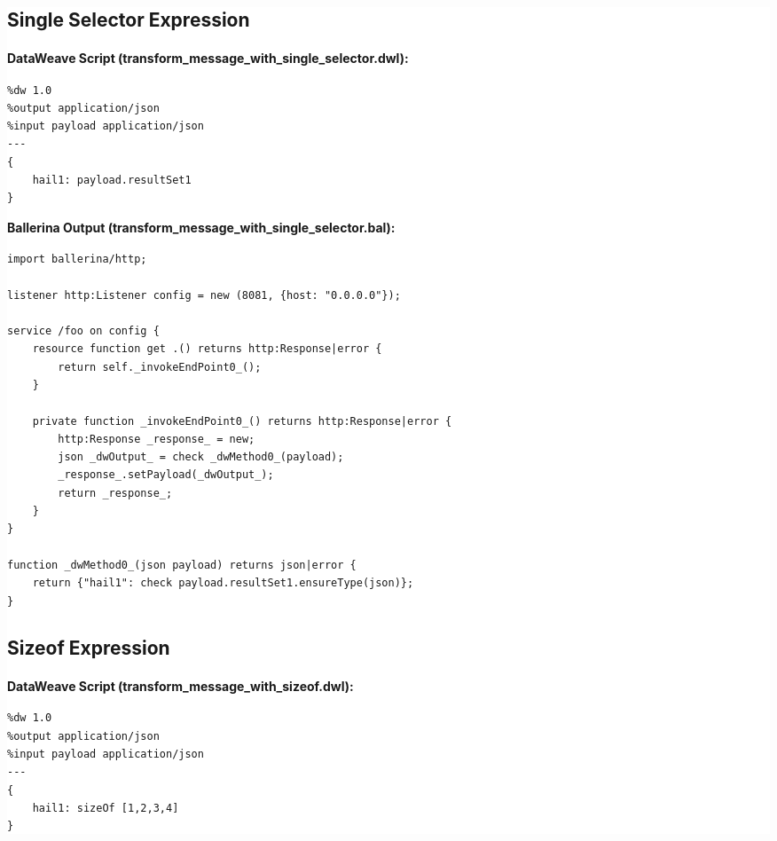 ## Single Selector Expression

**DataWeave Script (transform_message_with_single_selector.dwl):**
```dataweave
%dw 1.0
%output application/json
%input payload application/json
---
{
	hail1: payload.resultSet1
}

```

**Ballerina Output (transform_message_with_single_selector.bal):**
```ballerina
import ballerina/http;

listener http:Listener config = new (8081, {host: "0.0.0.0"});

service /foo on config {
    resource function get .() returns http:Response|error {
        return self._invokeEndPoint0_();
    }

    private function _invokeEndPoint0_() returns http:Response|error {
        http:Response _response_ = new;
        json _dwOutput_ = check _dwMethod0_(payload);
        _response_.setPayload(_dwOutput_);
        return _response_;
    }
}

function _dwMethod0_(json payload) returns json|error {
    return {"hail1": check payload.resultSet1.ensureType(json)};
}

```

## Sizeof Expression

**DataWeave Script (transform_message_with_sizeof.dwl):**
```dataweave
%dw 1.0
%output application/json
%input payload application/json
---
{
	hail1: sizeOf [1,2,3,4]
}

```
